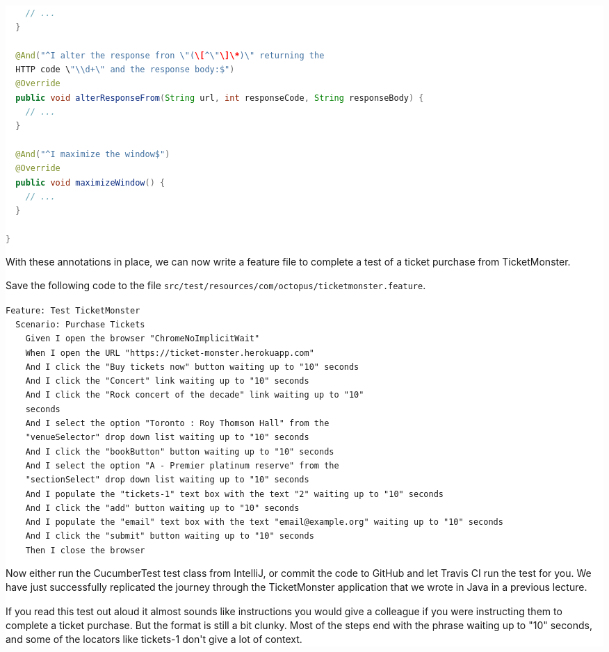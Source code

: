 ```java
    // ...
  }

  @And("^I alter the response fron \"(\[^\"\]\*)\" returning the
  HTTP code \"\\d+\" and the response body:$")
  @Override
  public void alterResponseFrom(String url, int responseCode, String responseBody) {
    // ...
  }

  @And("^I maximize the window$")
  @Override
  public void maximizeWindow() {
    // ...
  }

}
```

With these annotations in place, we can now write a feature file to
complete a test of a ticket purchase from TicketMonster.

Save the following code to the file
`src/test/resources/com/octopus/ticketmonster.feature`.

```gherkin
Feature: Test TicketMonster
  Scenario: Purchase Tickets
    Given I open the browser "ChromeNoImplicitWait"
    When I open the URL "https://ticket-monster.herokuapp.com"
    And I click the "Buy tickets now" button waiting up to "10" seconds
    And I click the "Concert" link waiting up to "10" seconds
    And I click the "Rock concert of the decade" link waiting up to "10"
    seconds
    And I select the option "Toronto : Roy Thomson Hall" from the
    "venueSelector" drop down list waiting up to "10" seconds
    And I click the "bookButton" button waiting up to "10" seconds
    And I select the option "A - Premier platinum reserve" from the
    "sectionSelect" drop down list waiting up to "10" seconds
    And I populate the "tickets-1" text box with the text "2" waiting up to "10" seconds
    And I click the "add" button waiting up to "10" seconds
    And I populate the "email" text box with the text "email@example.org" waiting up to "10" seconds
    And I click the "submit" button waiting up to "10" seconds
    Then I close the browser
```

Now either run the CucumberTest test class from IntelliJ, or commit the
code to GitHub and let Travis CI run the test for you. We have just
successfully replicated the journey through the TicketMonster
application that we wrote in Java in a previous lecture.

If you read this test out aloud it almost sounds like instructions you
would give a colleague if you were instructing them to complete a ticket
purchase. But the format is still a bit clunky. Most of the steps end
with the phrase waiting up to "10" seconds, and some of the locators
like tickets-1 don't give a lot of context.
